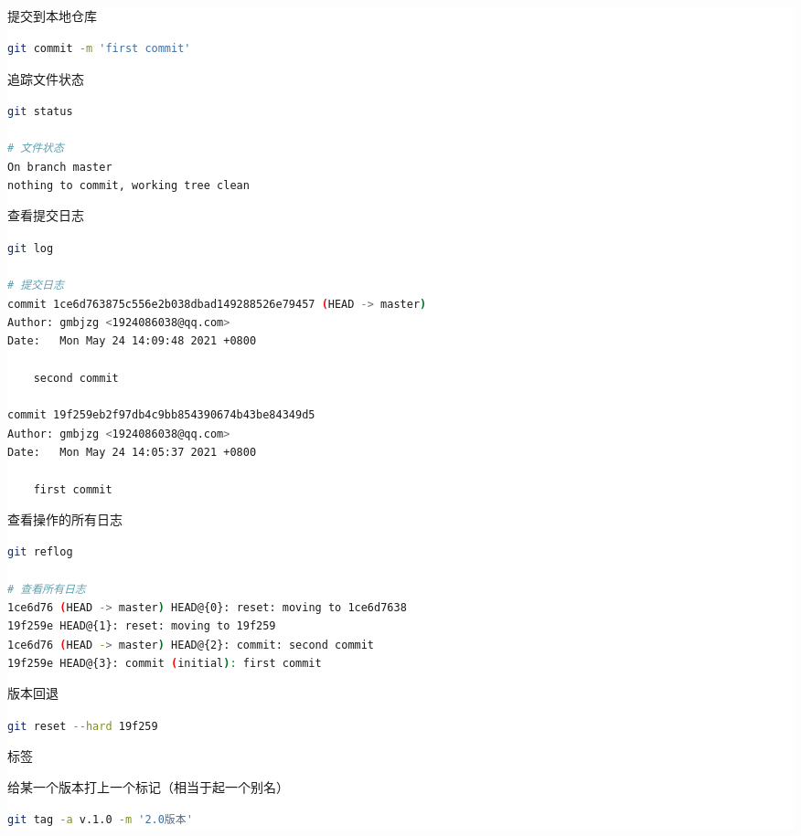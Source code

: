 提交到本地仓库

```bash
git commit -m 'first commit'
```

追踪文件状态

```bash
git status

# 文件状态
On branch master
nothing to commit, working tree clean
```

查看提交日志

```bash
git log

# 提交日志
commit 1ce6d763875c556e2b038dbad149288526e79457 (HEAD -> master)
Author: gmbjzg <1924086038@qq.com>
Date:   Mon May 24 14:09:48 2021 +0800

    second commit

commit 19f259eb2f97db4c9bb854390674b43be84349d5
Author: gmbjzg <1924086038@qq.com>
Date:   Mon May 24 14:05:37 2021 +0800

    first commit
```

查看操作的所有日志

```bash
git reflog

# 查看所有日志
1ce6d76 (HEAD -> master) HEAD@{0}: reset: moving to 1ce6d7638
19f259e HEAD@{1}: reset: moving to 19f259
1ce6d76 (HEAD -> master) HEAD@{2}: commit: second commit
19f259e HEAD@{3}: commit (initial): first commit
```

版本回退

```bash
git reset --hard 19f259
```

标签

给某一个版本打上一个标记（相当于起一个别名）

```bash
git tag -a v.1.0 -m '2.0版本'
```
